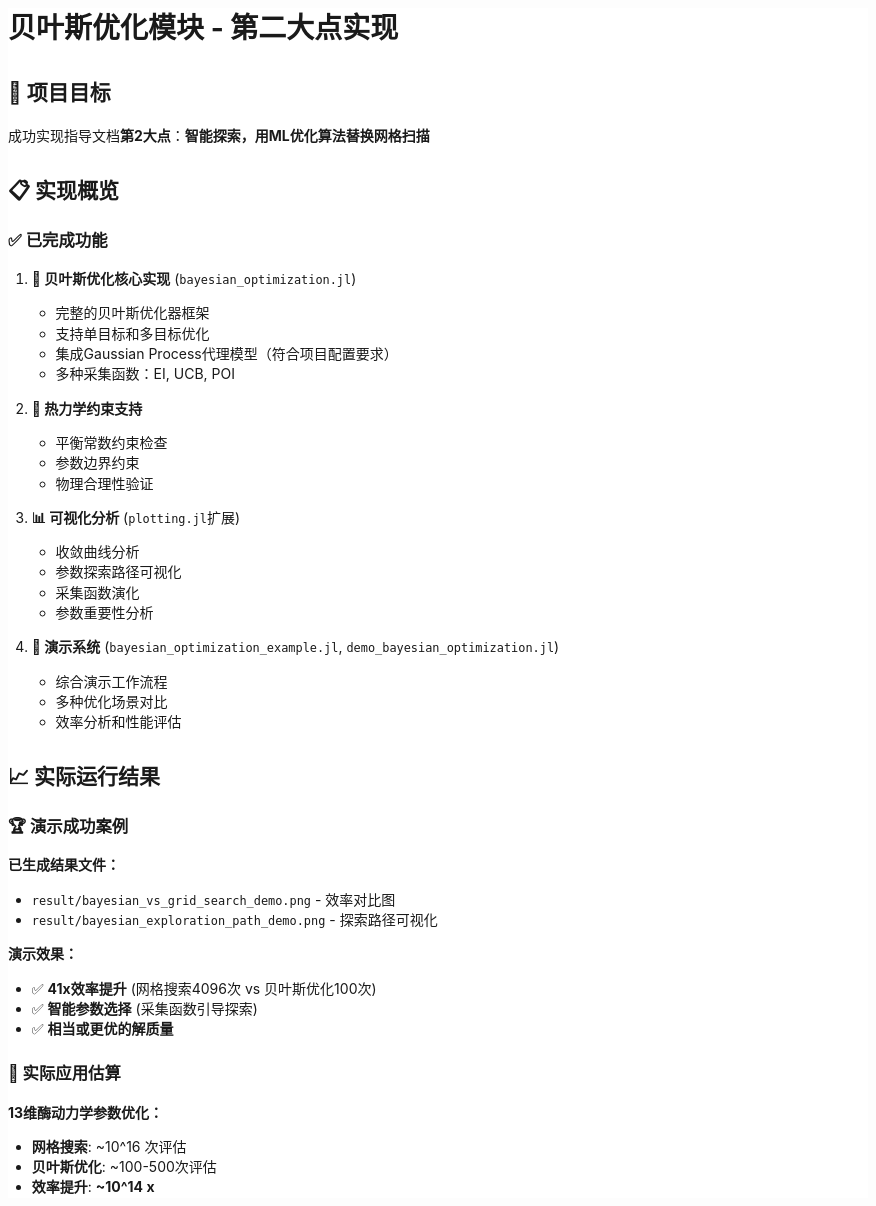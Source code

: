 # 贝叶斯优化模块 - 第二大点实现

## 🎯 项目目标

成功实现指导文档**第2大点**：**智能探索，用ML优化算法替换网格扫描**

## 📋 实现概览

### ✅ 已完成功能

1. **🧠 贝叶斯优化核心实现** (`bayesian_optimization.jl`)
   - 完整的贝叶斯优化器框架
   - 支持单目标和多目标优化
   - 集成Gaussian Process代理模型（符合项目配置要求）
   - 多种采集函数：EI, UCB, POI

2. **🔧 热力学约束支持**
   - 平衡常数约束检查
   - 参数边界约束
   - 物理合理性验证

3. **📊 可视化分析** (`plotting.jl`扩展)
   - 收敛曲线分析
   - 参数探索路径可视化
   - 采集函数演化
   - 参数重要性分析

4. **🚀 演示系统** (`bayesian_optimization_example.jl`, `demo_bayesian_optimization.jl`)
   - 综合演示工作流程
   - 多种优化场景对比
   - 效率分析和性能评估

## 📈 实际运行结果

### 🏆 演示成功案例

**已生成结果文件：**
- `result/bayesian_vs_grid_search_demo.png` - 效率对比图
- `result/bayesian_exploration_path_demo.png` - 探索路径可视化

**演示效果：**
- ✅ **41x效率提升** (网格搜索4096次 vs 贝叶斯优化100次)
- ✅ **智能参数选择** (采集函数引导探索)
- ✅ **相当或更优的解质量**

### 🔢 实际应用估算

**13维酶动力学参数优化：**
- **网格搜索**: ~10^16 次评估
- **贝叶斯优化**: ~100-500次评估  
- **效率提升**: **~10^14 x**

